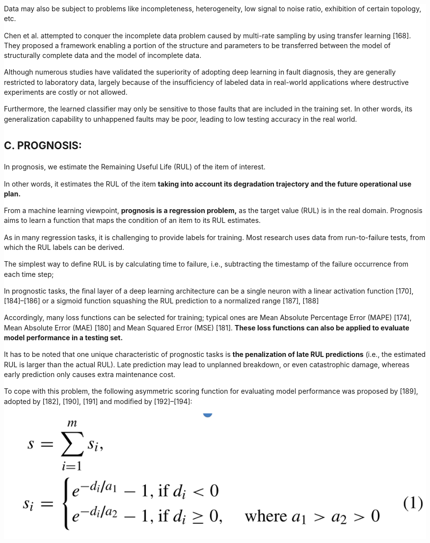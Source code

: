 Data may also be subject to problems like incompleteness, heterogeneity, low signal to noise ratio, exhibition of certain topology, etc.

Chen et al. attempted to conquer the incomplete data problem caused by multi-rate sampling by using transfer learning [168]. They proposed a framework enabling a portion of the structure and parameters to be transferred between the model of structurally complete data and the model of incomplete data.

Although numerous studies have validated the superiority of adopting deep learning in fault diagnosis, they are generally restricted to laboratory data, largely because of the insufﬁciency of labeled data in real-world applications where destructive experiments are costly or not allowed.

Furthermore, the learned classiﬁer may only be sensitive to those faults that are included in the training set. In other words, its generalization capability to unhappened faults may be poor, leading to low testing accuracy in the real world.

## C. PROGNOSIS:

In prognosis, we estimate the Remaining Useful Life (RUL) of the item of interest. 

In other words, it estimates the RUL of the item **taking into account its degradation trajectory and the future operational use plan.**

From a machine learning viewpoint, **prognosis is a regression problem,** as the target value (RUL) is in the real domain. Prognosis aims to learn a function that maps the condition of an item to its RUL estimates.

As in many regression tasks, it is challenging to provide labels for training. Most research uses data from run-to-failure tests, from which the RUL labels can be derived.

The simplest way to deﬁne RUL is by calculating time to failure, i.e., subtracting the timestamp of the failure occurrence from each time step;

In prognostic tasks, the ﬁnal layer of a deep learning architecture can be a single neuron with a linear activation function [170], [184]–[186] or a sigmoid function squashing the RUL prediction to a normalized range [187], [188]

Accordingly, many loss functions can be selected for training; typical ones are Mean Absolute Percentage Error (MAPE) [174], Mean Absolute Error (MAE) [180] and Mean Squared Error (MSE) [181]. **These loss functions can also be applied to evaluate model performance in a testing set.**

It has to be noted that one unique characteristic of prognostic tasks is **the penalization of late RUL predictions** (i.e., the estimated RUL is larger than the actual RUL). Late prediction may lead to unplanned breakdown, or even catastrophic damage, whereas early prediction only causes extra maintenance cost.

To cope with this problem, the following asymmetric scoring function for evaluating model performance was proposed by [189], adopted by [182], [190], [191] and modiﬁed by [192]–[194]:

![Untitled](A%20Review%20On%20Deep%20Learning%20Application%20and%20Heath%20ma%20f9a24bdffe844c5ea1d1d3f719ac90a2/Untitled%201.png)
